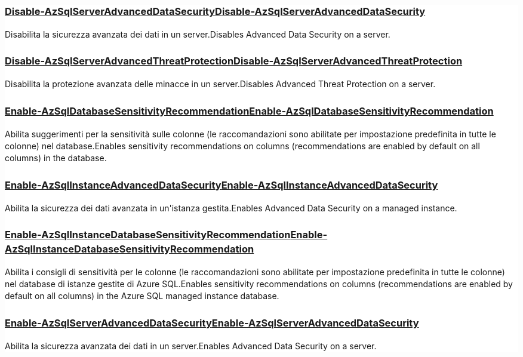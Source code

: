 ### [<span data-ttu-id="d1d89-147">Disable-AzSqlServerAdvancedDataSecurity</span><span class="sxs-lookup"><span data-stu-id="d1d89-147">Disable-AzSqlServerAdvancedDataSecurity</span></span>](Disable-AzSqlServerAdvancedDataSecurity.md)
<span data-ttu-id="d1d89-148">Disabilita la sicurezza avanzata dei dati in un server.</span><span class="sxs-lookup"><span data-stu-id="d1d89-148">Disables Advanced Data Security on a server.</span></span>

### [<span data-ttu-id="d1d89-149">Disable-AzSqlServerAdvancedThreatProtection</span><span class="sxs-lookup"><span data-stu-id="d1d89-149">Disable-AzSqlServerAdvancedThreatProtection</span></span>](Disable-AzSqlServerAdvancedThreatProtection.md)
<span data-ttu-id="d1d89-150">Disabilita la protezione avanzata delle minacce in un server.</span><span class="sxs-lookup"><span data-stu-id="d1d89-150">Disables Advanced Threat Protection on a server.</span></span>

### [<span data-ttu-id="d1d89-151">Enable-AzSqlDatabaseSensitivityRecommendation</span><span class="sxs-lookup"><span data-stu-id="d1d89-151">Enable-AzSqlDatabaseSensitivityRecommendation</span></span>](Enable-AzSqlDatabaseSensitivityRecommendation.md)
<span data-ttu-id="d1d89-152">Abilita suggerimenti per la sensitività sulle colonne (le raccomandazioni sono abilitate per impostazione predefinita in tutte le colonne) nel database.</span><span class="sxs-lookup"><span data-stu-id="d1d89-152">Enables sensitivity recommendations on columns (recommendations are enabled by default on all columns) in the database.</span></span>

### [<span data-ttu-id="d1d89-153">Enable-AzSqlInstanceAdvancedDataSecurity</span><span class="sxs-lookup"><span data-stu-id="d1d89-153">Enable-AzSqlInstanceAdvancedDataSecurity</span></span>](Enable-AzSqlInstanceAdvancedDataSecurity.md)
<span data-ttu-id="d1d89-154">Abilita la sicurezza dei dati avanzata in un'istanza gestita.</span><span class="sxs-lookup"><span data-stu-id="d1d89-154">Enables Advanced Data Security on a managed instance.</span></span>

### [<span data-ttu-id="d1d89-155">Enable-AzSqlInstanceDatabaseSensitivityRecommendation</span><span class="sxs-lookup"><span data-stu-id="d1d89-155">Enable-AzSqlInstanceDatabaseSensitivityRecommendation</span></span>](Enable-AzSqlInstanceDatabaseSensitivityRecommendation.md)
<span data-ttu-id="d1d89-156">Abilita i consigli di sensitività per le colonne (le raccomandazioni sono abilitate per impostazione predefinita in tutte le colonne) nel database di istanze gestite di Azure SQL.</span><span class="sxs-lookup"><span data-stu-id="d1d89-156">Enables sensitivity recommendations on columns (recommendations are enabled by default on all columns) in the Azure SQL managed instance database.</span></span>

### [<span data-ttu-id="d1d89-157">Enable-AzSqlServerAdvancedDataSecurity</span><span class="sxs-lookup"><span data-stu-id="d1d89-157">Enable-AzSqlServerAdvancedDataSecurity</span></span>](Enable-AzSqlServerAdvancedDataSecurity.md)
<span data-ttu-id="d1d89-158">Abilita la sicurezza avanzata dei dati in un server.</span><span class="sxs-lookup"><span data-stu-id="d1d89-158">Enables Advanced Data Security on a server.</span></span>
